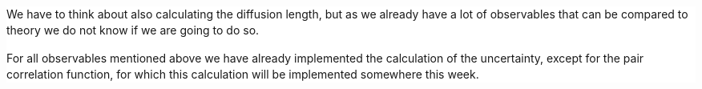 We have to think about also calculating the diffusion length, but as we already have a lot of observables that can be compared to theory we do not 
know if we are going to do so. 

For all observables mentioned above we have already implemented the calculation of the uncertainty, except for the pair correlation function, for 
which this calculation will be implemented somewhere this week. 

